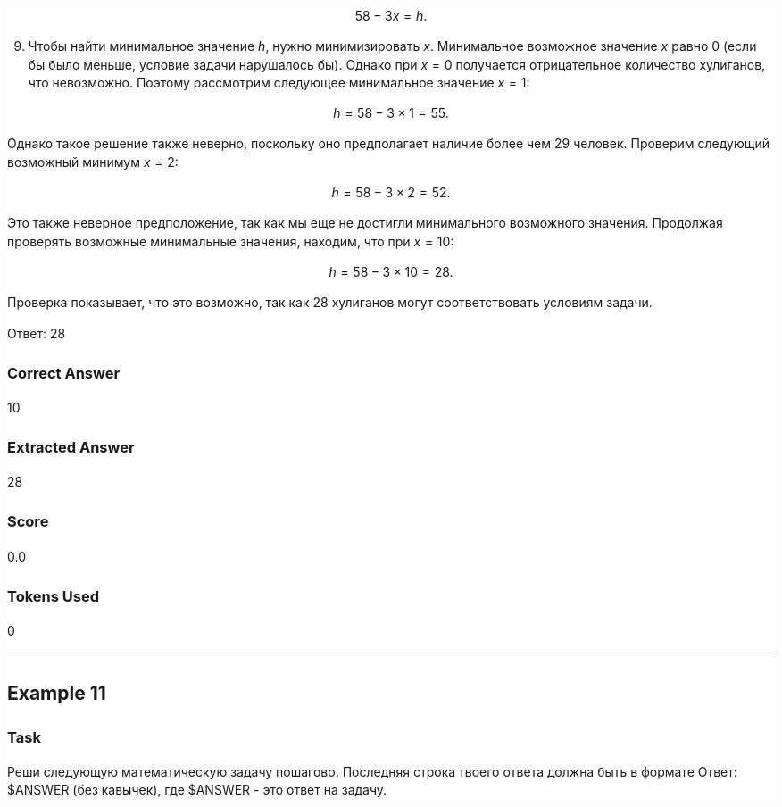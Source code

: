 $$
   58 - 3x = h.
   $$

9. Чтобы найти минимальное значение $h$, нужно минимизировать $x$. Минимальное возможное значение $x$ равно 0 (если бы было меньше, условие задачи нарушалось бы). Однако при $x=0$ получается отрицательное количество хулиганов, что невозможно. Поэтому рассмотрим следующее минимальное значение $x = 1$:
   

$$
   h = 58 - 3 \times 1 = 55.
   $$

Однако такое решение также неверно, поскольку оно предполагает наличие более чем 29 человек. Проверим следующий возможный минимум $x = 2$:
   

$$
   h = 58 - 3 \times 2 = 52.
   $$

Это также неверное предположение, так как мы еще не достигли минимального возможного значения. Продолжая проверять возможные минимальные значения, находим, что при $x = 10$:
   

$$
   h = 58 - 3 \times 10 = 28.
   $$

Проверка показывает, что это возможно, так как $28$ хулиганов могут соответствовать условиям задачи.

Ответ: 28

### Correct Answer
10

### Extracted Answer
28

### Score
0.0

### Tokens Used
0

---

## Example 11

### Task
Реши следующую математическую задачу пошагово. Последняя строка твоего ответа должна быть в формате Ответ: $ANSWER (без кавычек), где $ANSWER - это ответ на задачу.
